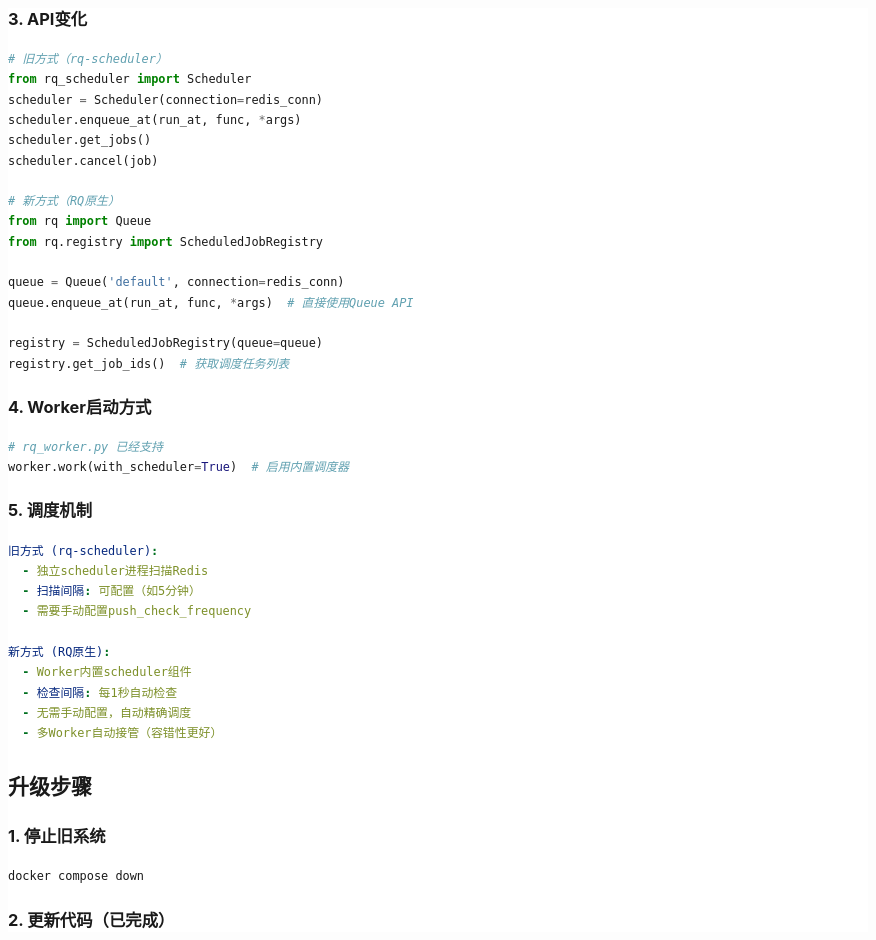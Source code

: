 ### 3. API变化

```python
# 旧方式（rq-scheduler）
from rq_scheduler import Scheduler
scheduler = Scheduler(connection=redis_conn)
scheduler.enqueue_at(run_at, func, *args)
scheduler.get_jobs()
scheduler.cancel(job)

# 新方式（RQ原生）
from rq import Queue
from rq.registry import ScheduledJobRegistry

queue = Queue('default', connection=redis_conn)
queue.enqueue_at(run_at, func, *args)  # 直接使用Queue API

registry = ScheduledJobRegistry(queue=queue)
registry.get_job_ids()  # 获取调度任务列表
```

### 4. Worker启动方式

```python
# rq_worker.py 已经支持
worker.work(with_scheduler=True)  # 启用内置调度器
```

### 5. 调度机制

```yaml
旧方式 (rq-scheduler):
  - 独立scheduler进程扫描Redis
  - 扫描间隔: 可配置（如5分钟）
  - 需要手动配置push_check_frequency

新方式 (RQ原生):
  - Worker内置scheduler组件
  - 检查间隔: 每1秒自动检查
  - 无需手动配置，自动精确调度
  - 多Worker自动接管（容错性更好）
```

## 升级步骤

### 1. 停止旧系统

```bash
docker compose down
```

### 2. 更新代码（已完成）
